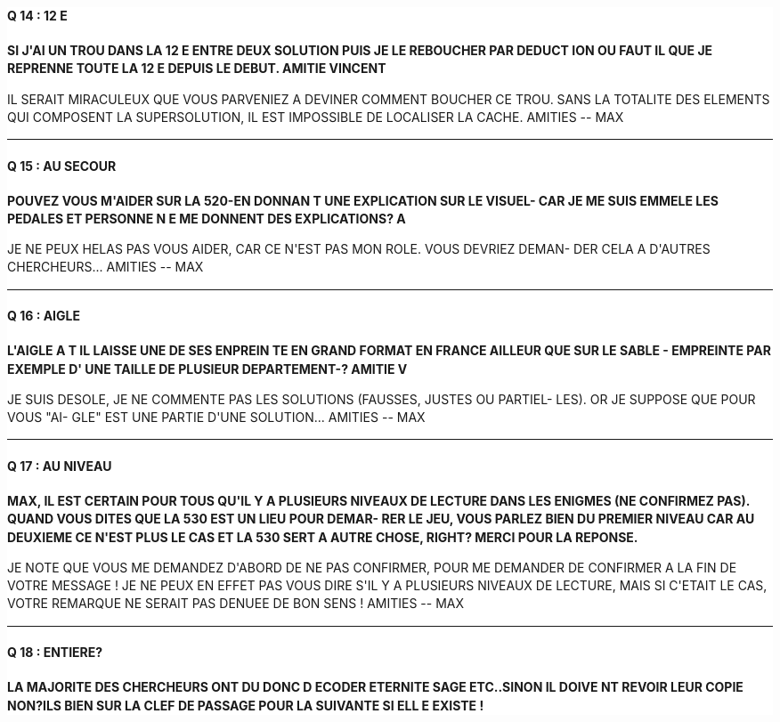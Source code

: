
#### Q 14 : 12 E

**SI J'AI UN TROU DANS LA 12 E ENTRE DEUX  SOLUTION PUIS
 JE LE REBOUCHER PAR DEDUCT ION OU FAUT IL QUE JE REPRENNE TOUTE LA  12 E
 DEPUIS LE DEBUT. AMITIE VINCENT**

IL SERAIT MIRACULEUX QUE VOUS PARVENIEZ  A DEVINER
COMMENT BOUCHER CE TROU. SANS LA TOTALITE DES ELEMENTS QUI COMPOSENT LA
SUPERSOLUTION, IL EST IMPOSSIBLE DE LOCALISER LA CACHE. AMITIES -- MAX

---

#### Q 15 : AU SECOUR

**POUVEZ VOUS M'AIDER SUR LA 520-EN DONNAN T UNE
EXPLICATION SUR LE VISUEL- CAR JE  ME SUIS EMMELE LES PEDALES ET
PERSONNE N E ME DONNENT DES EXPLICATIONS? A**

JE NE PEUX HELAS PAS VOUS AIDER, CAR CE N'EST PAS MON ROLE. VOUS DEVRIEZ DEMAN- DER CELA A D'AUTRES CHERCHEURS... AMITIES -- MAX

---

#### Q 16 : AIGLE

**L'AIGLE A T IL LAISSE UNE DE SES ENPREIN TE EN GRAND
FORMAT EN FRANCE AILLEUR QUE  SUR LE SABLE - EMPREINTE PAR EXEMPLE D'
UNE TAILLE DE PLUSIEUR DEPARTEMENT-? AMITIE V**

JE SUIS DESOLE, JE NE COMMENTE PAS LES SOLUTIONS
(FAUSSES, JUSTES OU PARTIEL- LES). OR JE SUPPOSE QUE POUR VOUS "AI- GLE"
 EST UNE PARTIE D'UNE SOLUTION... AMITIES -- MAX

---

#### Q 17 : AU NIVEAU

**MAX, IL EST CERTAIN POUR TOUS QU'IL Y  A PLUSIEURS
NIVEAUX DE LECTURE DANS LES ENIGMES (NE CONFIRMEZ PAS). QUAND VOUS DITES
 QUE LA 530 EST UN LIEU POUR DEMAR- RER LE JEU, VOUS PARLEZ BIEN DU
PREMIER NIVEAU CAR AU DEUXIEME CE N'EST PLUS LE CAS ET LA 530 SERT A
AUTRE CHOSE, RIGHT? MERCI POUR LA REPONSE.**

JE NOTE QUE VOUS ME DEMANDEZ D'ABORD DE NE PAS
CONFIRMER, POUR ME DEMANDER DE CONFIRMER A LA FIN DE VOTRE MESSAGE ! JE
NE PEUX EN EFFET PAS VOUS DIRE S'IL Y A PLUSIEURS NIVEAUX DE LECTURE,
MAIS SI C'ETAIT LE CAS, VOTRE REMARQUE NE  SERAIT PAS DENUEE DE BON SENS
 ! AMITIES -- MAX

---

#### Q 18 : ENTIERE?

**LA MAJORITE DES CHERCHEURS ONT DU DONC D ECODER
ETERNITE SAGE ETC..SINON IL DOIVE NT REVOIR LEUR COPIE NON?ILS BIEN SUR
LA  CLEF DE PASSAGE POUR LA SUIVANTE SI ELL E EXISTE !**

